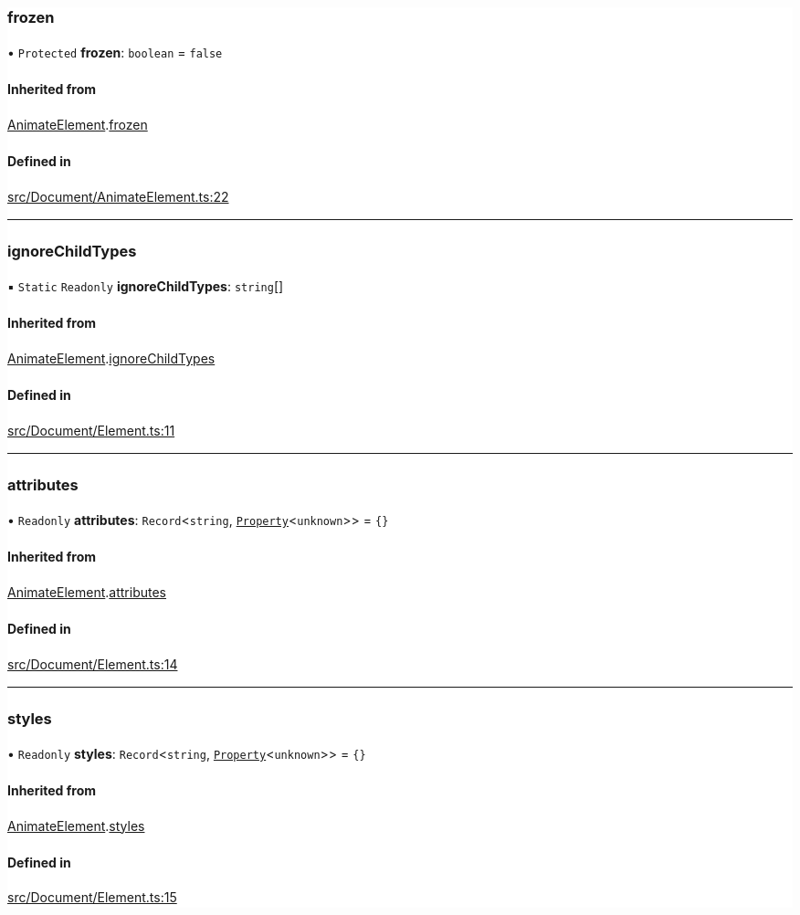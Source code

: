 ### frozen

• `Protected` **frozen**: `boolean` = `false`

#### Inherited from

[AnimateElement](AnimateElement.md).[frozen](AnimateElement.md#frozen)

#### Defined in

[src/Document/AnimateElement.ts:22](https://github.com/canvg/canvg/blob/5c58ee8/src/Document/AnimateElement.ts#L22)

___

### ignoreChildTypes

▪ `Static` `Readonly` **ignoreChildTypes**: `string`[]

#### Inherited from

[AnimateElement](AnimateElement.md).[ignoreChildTypes](AnimateElement.md#ignorechildtypes)

#### Defined in

[src/Document/Element.ts:11](https://github.com/canvg/canvg/blob/5c58ee8/src/Document/Element.ts#L11)

___

### attributes

• `Readonly` **attributes**: `Record`<`string`, [`Property`](Property.md)<`unknown`\>\> = `{}`

#### Inherited from

[AnimateElement](AnimateElement.md).[attributes](AnimateElement.md#attributes)

#### Defined in

[src/Document/Element.ts:14](https://github.com/canvg/canvg/blob/5c58ee8/src/Document/Element.ts#L14)

___

### styles

• `Readonly` **styles**: `Record`<`string`, [`Property`](Property.md)<`unknown`\>\> = `{}`

#### Inherited from

[AnimateElement](AnimateElement.md).[styles](AnimateElement.md#styles)

#### Defined in

[src/Document/Element.ts:15](https://github.com/canvg/canvg/blob/5c58ee8/src/Document/Element.ts#L15)
